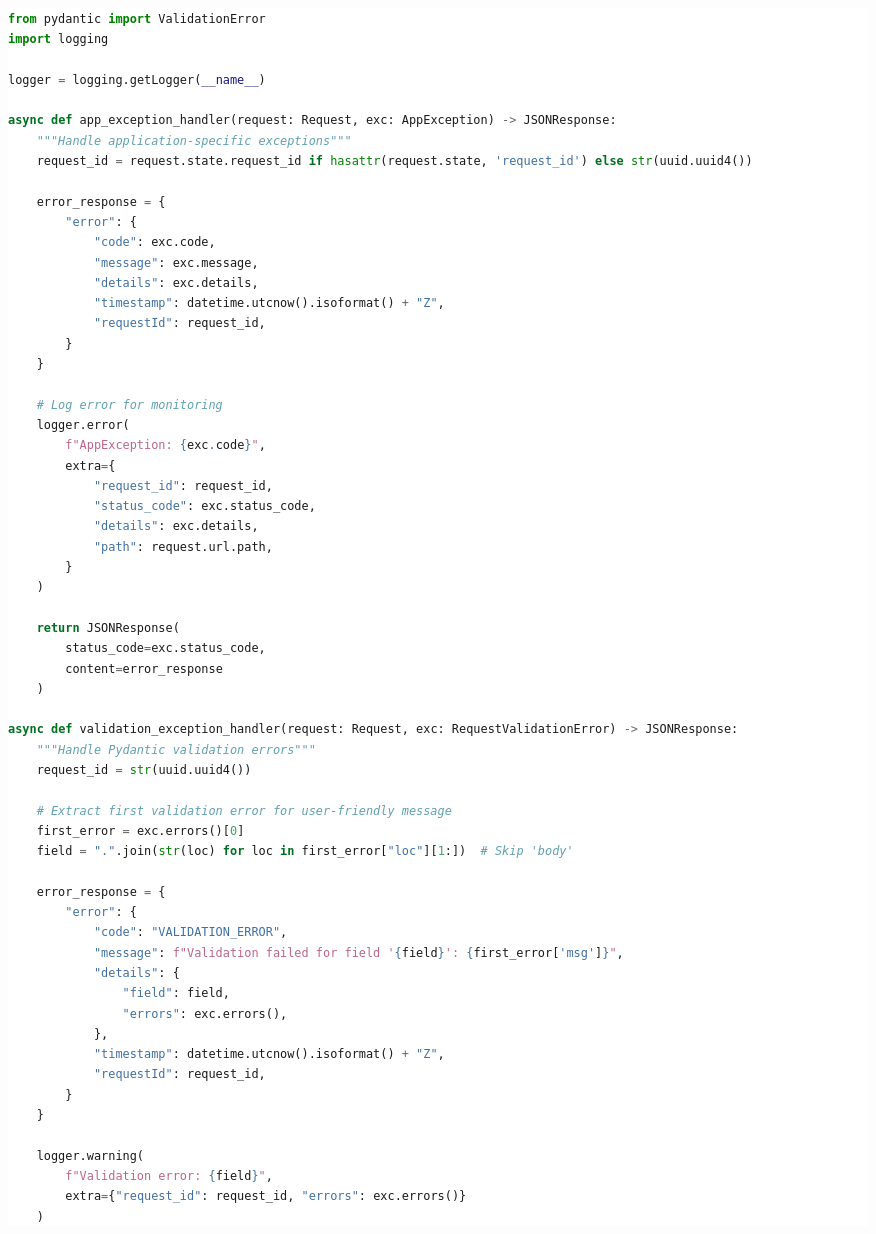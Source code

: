 ```python
from pydantic import ValidationError
import logging

logger = logging.getLogger(__name__)

async def app_exception_handler(request: Request, exc: AppException) -> JSONResponse:
    """Handle application-specific exceptions"""
    request_id = request.state.request_id if hasattr(request.state, 'request_id') else str(uuid.uuid4())

    error_response = {
        "error": {
            "code": exc.code,
            "message": exc.message,
            "details": exc.details,
            "timestamp": datetime.utcnow().isoformat() + "Z",
            "requestId": request_id,
        }
    }

    # Log error for monitoring
    logger.error(
        f"AppException: {exc.code}",
        extra={
            "request_id": request_id,
            "status_code": exc.status_code,
            "details": exc.details,
            "path": request.url.path,
        }
    )

    return JSONResponse(
        status_code=exc.status_code,
        content=error_response
    )

async def validation_exception_handler(request: Request, exc: RequestValidationError) -> JSONResponse:
    """Handle Pydantic validation errors"""
    request_id = str(uuid.uuid4())

    # Extract first validation error for user-friendly message
    first_error = exc.errors()[0]
    field = ".".join(str(loc) for loc in first_error["loc"][1:])  # Skip 'body'

    error_response = {
        "error": {
            "code": "VALIDATION_ERROR",
            "message": f"Validation failed for field '{field}': {first_error['msg']}",
            "details": {
                "field": field,
                "errors": exc.errors(),
            },
            "timestamp": datetime.utcnow().isoformat() + "Z",
            "requestId": request_id,
        }
    }

    logger.warning(
        f"Validation error: {field}",
        extra={"request_id": request_id, "errors": exc.errors()}
    )

```